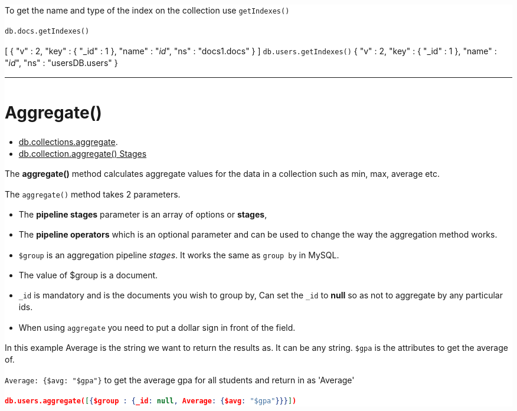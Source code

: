 To get the name and type of the index on the collection use `getIndexes()`

`db.docs.getIndexes()`

[
	{
		"v" : 2,
		"key" : {
			"_id" : 1
		},
		"name" : "_id_",
		"ns" : "docs1.docs"
	}
]
`db.users.getIndexes()`
{
		"v" : 2,
		"key" : {
			"_id" : 1
		},
		"name" : "_id_",
		"ns" : "usersDB.users"
	}

***
# Aggregate()

- [db.collections.aggregate](https://docs.mongodb.com/manual/reference/method/db.collection.aggregate/#db.collection.aggregate). 
- [db.collection.aggregate() Stages](https://docs.mongodb.com/manual/reference/operator/aggregation-pipeline/#db-collection-aggregate-stages) 

The **aggregate()** method calculates aggregate values for the data in a collection such as min, max, average etc.

The `aggregate()` method takes 2 parameters. 
- The **pipeline stages** parameter is an array of options or **stages**, 
- The **pipeline operators** which is an optional parameter and can be used to change the way the aggregation method works.


- `$group` is an aggregation pipeline *stages*. It works the same as `group by` in MySQL. 
- The value of $group is a document. 
- `_id` is mandatory and is the documents you wish to group by, Can set the `_id` to **null** so as not to aggregate by any particular ids. 

- When using `aggregate` you need to put a dollar sign in front of the field.

In this example Average is the string we want to return the results as. It can be any string.
`$gpa` is the attributes to get the average of.

`Average: {$avg: "$gpa"}` to get the average gpa for all students and return in as 'Average'

```json
db.users.aggregate([{$group : {_id: null, Average: {$avg: "$gpa"}}}])
```
